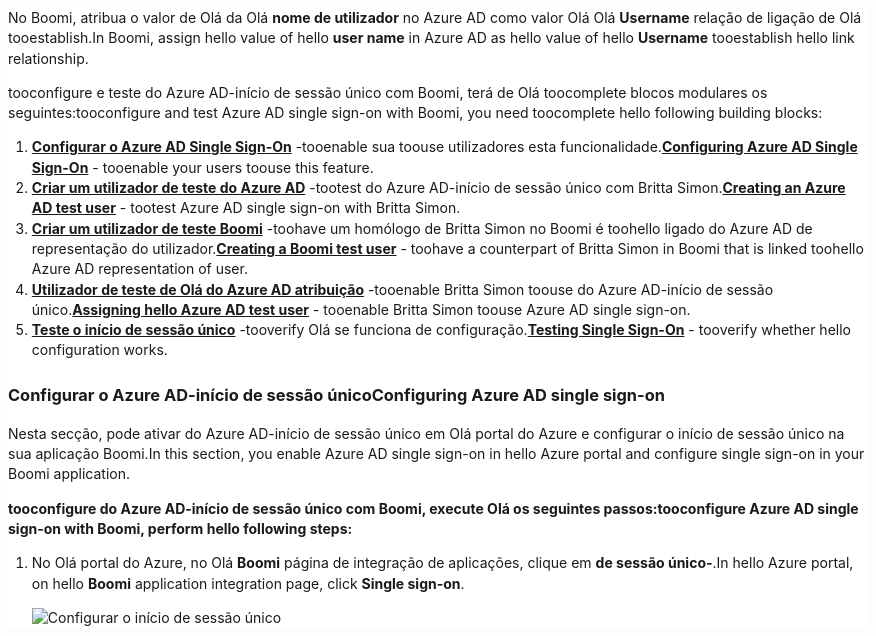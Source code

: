 <span data-ttu-id="4de55-141">No Boomi, atribua o valor de Olá da Olá **nome de utilizador** no Azure AD como valor Olá Olá **Username** relação de ligação de Olá tooestablish.</span><span class="sxs-lookup"><span data-stu-id="4de55-141">In Boomi, assign hello value of hello **user name** in Azure AD as hello value of hello **Username** tooestablish hello link relationship.</span></span>

<span data-ttu-id="4de55-142">tooconfigure e teste do Azure AD-início de sessão único com Boomi, terá de Olá toocomplete blocos modulares os seguintes:</span><span class="sxs-lookup"><span data-stu-id="4de55-142">tooconfigure and test Azure AD single sign-on with Boomi, you need toocomplete hello following building blocks:</span></span>

1. <span data-ttu-id="4de55-143">**[Configurar o Azure AD Single Sign-On](#configuring-azure-ad-single-sign-on)**  -tooenable sua toouse utilizadores esta funcionalidade.</span><span class="sxs-lookup"><span data-stu-id="4de55-143">**[Configuring Azure AD Single Sign-On](#configuring-azure-ad-single-sign-on)** - tooenable your users toouse this feature.</span></span>
2. <span data-ttu-id="4de55-144">**[Criar um utilizador de teste do Azure AD](#creating-an-azure-ad-test-user)**  -tootest do Azure AD-início de sessão único com Britta Simon.</span><span class="sxs-lookup"><span data-stu-id="4de55-144">**[Creating an Azure AD test user](#creating-an-azure-ad-test-user)** - tootest Azure AD single sign-on with Britta Simon.</span></span>
3. <span data-ttu-id="4de55-145">**[Criar um utilizador de teste Boomi](#creating-a-boomi-test-user)**  -toohave um homólogo de Britta Simon no Boomi é toohello ligado do Azure AD de representação do utilizador.</span><span class="sxs-lookup"><span data-stu-id="4de55-145">**[Creating a Boomi test user](#creating-a-boomi-test-user)** - toohave a counterpart of Britta Simon in Boomi that is linked toohello Azure AD representation of user.</span></span>
4. <span data-ttu-id="4de55-146">**[Utilizador de teste de Olá do Azure AD atribuição](#assigning-the-azure-ad-test-user)**  -tooenable Britta Simon toouse do Azure AD-início de sessão único.</span><span class="sxs-lookup"><span data-stu-id="4de55-146">**[Assigning hello Azure AD test user](#assigning-the-azure-ad-test-user)** - tooenable Britta Simon toouse Azure AD single sign-on.</span></span>
5. <span data-ttu-id="4de55-147">**[Teste o início de sessão único](#testing-single-sign-on)**  -tooverify Olá se funciona de configuração.</span><span class="sxs-lookup"><span data-stu-id="4de55-147">**[Testing Single Sign-On](#testing-single-sign-on)** - tooverify whether hello configuration works.</span></span>

### <a name="configuring-azure-ad-single-sign-on"></a><span data-ttu-id="4de55-148">Configurar o Azure AD-início de sessão único</span><span class="sxs-lookup"><span data-stu-id="4de55-148">Configuring Azure AD single sign-on</span></span>

<span data-ttu-id="4de55-149">Nesta secção, pode ativar do Azure AD-início de sessão único em Olá portal do Azure e configurar o início de sessão único na sua aplicação Boomi.</span><span class="sxs-lookup"><span data-stu-id="4de55-149">In this section, you enable Azure AD single sign-on in hello Azure portal and configure single sign-on in your Boomi application.</span></span>

<span data-ttu-id="4de55-150">**tooconfigure do Azure AD-início de sessão único com Boomi, execute Olá os seguintes passos:**</span><span class="sxs-lookup"><span data-stu-id="4de55-150">**tooconfigure Azure AD single sign-on with Boomi, perform hello following steps:**</span></span>

1. <span data-ttu-id="4de55-151">No Olá portal do Azure, no Olá **Boomi** página de integração de aplicações, clique em **de sessão único-**.</span><span class="sxs-lookup"><span data-stu-id="4de55-151">In hello Azure portal, on hello **Boomi** application integration page, click **Single sign-on**.</span></span>

    ![Configurar o início de sessão único][4]


[1]: ./media/active-directory-saas-boomi-tutorial/tutorial_general_01.png
[2]: ./media/active-directory-saas-boomi-tutorial/tutorial_general_02.png
[3]: ./media/active-directory-saas-boomi-tutorial/tutorial_general_03.png
[4]: ./media/active-directory-saas-boomi-tutorial/tutorial_general_04.png
[100]: ./media/active-directory-saas-boomi-tutorial/tutorial_general_100.png
[200]: ./media/active-directory-saas-boomi-tutorial/tutorial_general_200.png
[201]: ./media/active-directory-saas-boomi-tutorial/tutorial_general_201.png
[202]: ./media/active-directory-saas-boomi-tutorial/tutorial_general_202.png
[203]: ./media/active-directory-saas-boomi-tutorial/tutorial_general_203.png